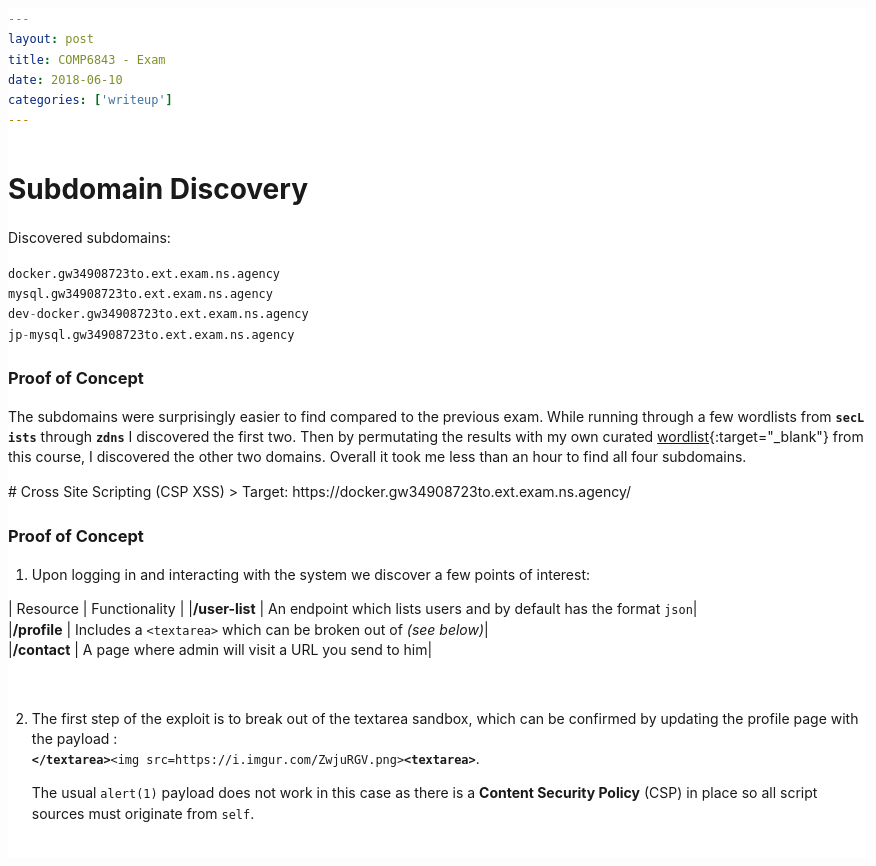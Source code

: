 ```yaml
---
layout: post
title: COMP6843 - Exam
date: 2018-06-10
categories: ['writeup']
---
```

# Subdomain Discovery

Discovered subdomains:  
```nix
docker.gw34908723to.ext.exam.ns.agency
mysql.gw34908723to.ext.exam.ns.agency
dev-docker.gw34908723to.ext.exam.ns.agency
jp-mysql.gw34908723to.ext.exam.ns.agency
```  
### Proof of Concept

The subdomains were surprisingly easier to find compared to the previous exam. While running through a few wordlists from **`secLists`** through **`zdns`** I discovered the first two. Then by permutating the results with my own curated [wordlist](https://pastebin.com/raw/42ZZm2vG){:target="_blank"} from this course, I discovered the other two domains. Overall it took me less than an hour to find all four subdomains.

<div class="divider"></div>
# Cross Site Scripting (CSP XSS)
> Target: https://docker.gw34908723to.ext.exam.ns.agency/ 

### Proof of Concept

1. Upon logging in and interacting with the system we discover a few points of interest: 

| Resource | Functionality |
|**/user-list** | An endpoint which lists users and by default has the format `json`|  
|**/profile** | Includes a `<textarea>` which can be broken out of *(see below)*|  
|**/contact** | A page where admin will visit a URL you send to him|  

<br/>
  
2. The first step of the exploit is to break out of the textarea sandbox, which can be confirmed by updating the profile page with the payload :   
    **`</textarea>`**`<img src=https://i.imgur.com/ZwjuRGV.png>`**`<textarea>`**.  


    The usual `alert(1)` payload does not work in this case as there is a **Content Security Policy** (CSP) in place so all script sources must originate from `self`.  
<br/>
